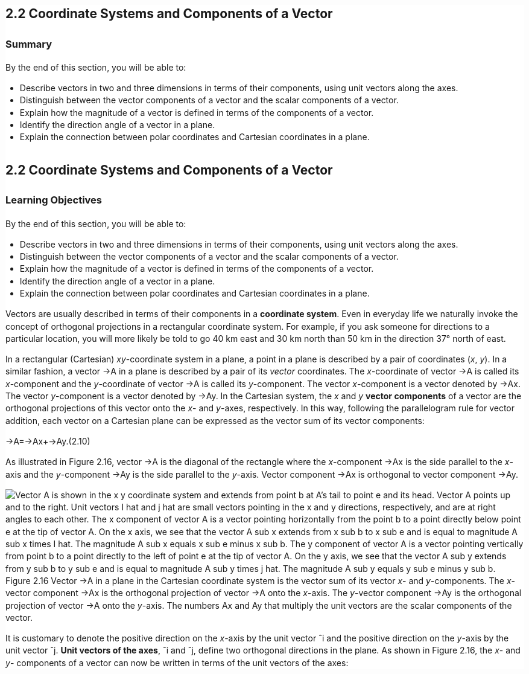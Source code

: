 ##  2.2 Coordinate Systems and Components of a Vector 

### Summary

By the end of this section, you will be able to: 

  - Describe vectors in two and three dimensions in terms of their components, using unit vectors along the axes.
  - Distinguish between the vector components of a vector and the scalar components of a vector.
  - Explain how the magnitude of a vector is defined in terms of the components of a vector.
  - Identify the direction angle of a vector in a plane.
  - Explain the connection between polar coordinates and Cartesian coordinates in a plane.

## 2.2 Coordinate Systems and Components of a Vector

### Learning Objectives

By the end of this section, you will be able to: 

  - Describe vectors in two and three dimensions in terms of their components, using unit vectors along the axes.
  - Distinguish between the vector components of a vector and the scalar components of a vector.
  - Explain how the magnitude of a vector is defined in terms of the components of a vector.
  - Identify the direction angle of a vector in a plane.
  - Explain the connection between polar coordinates and Cartesian coordinates in a plane.

Vectors are usually described in terms of their components in a **coordinate system**. Even in everyday life we naturally invoke the concept of orthogonal projections in a rectangular coordinate system. For example, if you ask someone for directions to a particular location, you will more likely be told to go 40 km east and 30 km north than 50 km in the direction 37° north of east.

In a rectangular (Cartesian) _xy_-coordinate system in a plane, a point in a plane is described by a pair of coordinates (_x_, _y_). In a similar fashion, a vector →A in a plane is described by a pair of its _vector_ coordinates. The _x_-coordinate of vector →A is called its _x_-component and the _y_-coordinate of vector →A is called its _y_-component. The vector _x_-component is a vector denoted by →Ax. The vector _y_-component is a vector denoted by →Ay. In the Cartesian system, the _x_ and _y_ **vector components** of a vector are the orthogonal projections of this vector onto the _x_\- and _y_-axes, respectively. In this way, following the parallelogram rule for vector addition, each vector on a Cartesian plane can be expressed as the vector sum of its vector components:

→A=→Ax+→Ay.(2.10) 

As illustrated in Figure 2.16, vector →A is the diagonal of the rectangle where the _x_-component →Ax is the side parallel to the _x_-axis and the _y_-component →Ay is the side parallel to the _y_-axis. Vector component →Ax is orthogonal to vector component →Ay.

![Vector A is shown in the x y coordinate system and extends from point b at A’s tail to point e and its head. Vector A points up and to the right. Unit vectors I hat and j hat are small vectors pointing in the x and y directions, respectively, and are at right angles to each other. The x component of vector A is a vector pointing horizontally from the point b to a point directly below point e at the tip of vector A. On the x axis, we see that the vector A sub x extends from x sub b to x sub e and is equal to magnitude A sub x times I hat. The magnitude A sub x equals x sub e minus x sub b. The y component of vector A is a vector pointing vertically from point b to a point directly to the left of point e at the tip of vector A. On the y axis, we see that the vector A sub y extends from y sub b to y sub e and is equal to magnitude A sub y times j hat. The magnitude A sub y equals y sub e minus y sub b.][1] Figure 2.16 Vector →A in a plane in the Cartesian coordinate system is the vector sum of its vector _x_\- and _y_-components. The _x_-vector component →Ax is the orthogonal projection of vector →A onto the _x_-axis. The _y_-vector component →Ay is the orthogonal projection of vector →A onto the _y_-axis. The numbers Ax and Ay that multiply the unit vectors are the scalar components of the vector. 

It is customary to denote the positive direction on the _x_-axis by the unit vector ˆi and the positive direction on the _y_-axis by the unit vector ˆj. **Unit vectors of the axes**, ˆi and ˆj, define two orthogonal directions in the plane. As shown in Figure 2.16, the _x_\- and _y_\- components of a vector can now be written in terms of the unit vectors of the axes:


   [1]: https://cnx.org/resources/2a19fdccaf5ea0a214e002ee5dc11ce2725a8cf6
   [2]: https://cnx.org/resources/6e71ca8a0d86b8d2ecf8cab8cef05b9ddd9401bd
   [3]: https://cnx.org/resources/eb970e1cd57a07708af29926fa26b13130a5b9d9
   [4]: https://cnx.org/resources/6e4ad23b01d9e5a0e71a1771bd115eb0c27a0af8
   [5]: https://cnx.org/resources/d52e90433c55249e42bad2bef3e25ba3f750d7f6
   [6]: https://cnx.org/resources/21208e1086f8fd4a78fb383c3024ea799cfbf467
   [7]: https://cnx.org/resources/db29da782127346b7d812d2a3649319eae457d84
   [8]: https://cnx.org/resources/e9bf2a79852932a4ebbb63972c2aa2455a2961c0